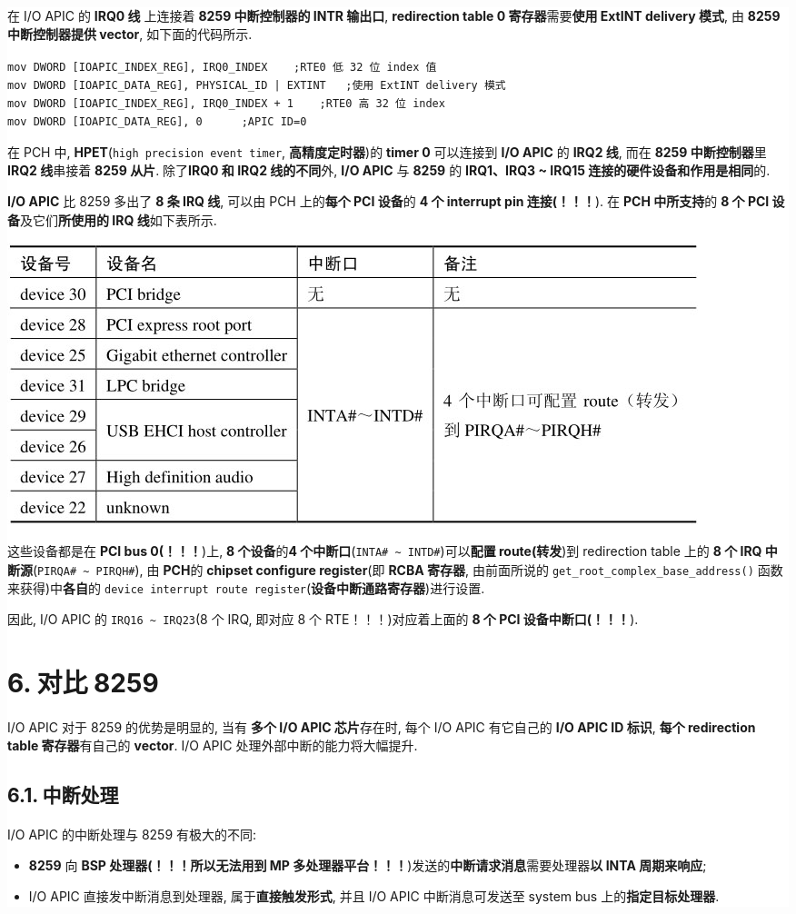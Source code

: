 在 I/O APIC 的 **IRQ0 线** 上连接着 **8259 中断控制器的 INTR 输出口**, **redirection table 0 寄存器**需要**使用 ExtINT delivery 模式**, 由 **8259 中断控制器提供 vector**, 如下面的代码所示.

```x86asm
mov DWORD [IOAPIC_INDEX_REG], IRQ0_INDEX    ;RTE0 低 32 位 index 值
mov DWORD [IOAPIC_DATA_REG], PHYSICAL_ID | EXTINT   ;使用 ExtINT delivery 模式
mov DWORD [IOAPIC_INDEX_REG], IRQ0_INDEX + 1    ;RTE0 高 32 位 index
mov DWORD [IOAPIC_DATA_REG], 0      ;APIC ID=0
```

在 PCH 中, **HPET**(`high precision event timer`, **高精度定时器**)的 **timer 0** 可以连接到 **I/O APIC** 的 **IRQ2 线**, 而在 **8259 中断控制器**里 **IRQ2 线**串接着 **8259 从片**. 除了**IRQ0 和 IRQ2 线的不同**外, **I/O APIC** 与 **8259** 的 **IRQ1、IRQ3 ~ IRQ15 连接的硬件设备和作用是相同**的.

**I/O APIC** 比 8259 多出了 **8 条 IRQ 线**, 可以由 PCH 上的**每个 PCI 设备**的 **4 个 interrupt pin 连接(！！！**). 在 **PCH 中所支持**的 **8 个 PCI 设备**及它们**所使用的 IRQ 线**如下表所示.

![config](./images/9.png)

这些设备都是在 **PCI bus 0(！！！**)上, **8 个设备**的**4 个中断口**(`INTA# ~ INTD#`)可以**配置 route(转发**)到 redirection table 上的 **8 个 IRQ 中断源**(`PIRQA# ~ PIRQH#`), 由 **PCH**的 **chipset configure register**(即 **RCBA 寄存器**, 由前面所说的 `get_root_complex_base_address()` 函数来获得)中**各自**的 `device interrupt route register`(**设备中断通路寄存器**)进行设置.

因此, I/O APIC 的 `IRQ16 ~ IRQ23`(8 个 IRQ, 即对应 8 个 RTE！！！)对应着上面的 **8 个 PCI 设备中断口(！！！**).

# 6. 对比 8259

I/O APIC 对于 8259 的优势是明显的, 当有 **多个 I/O APIC 芯片**存在时, 每个 I/O APIC 有它自己的 **I/O APIC ID 标识**, **每个 redirection table 寄存器**有自己的 **vector**. I/O APIC 处理外部中断的能力将大幅提升.

## 6.1. 中断处理

I/O APIC 的中断处理与 8259 有极大的不同:

* **8259** 向 **BSP 处理器(！！！所以无法用到 MP 多处理器平台！！！**)发送的**中断请求消息**需要处理器**以 INTA 周期来响应**;

* I/O APIC 直接发中断消息到处理器, 属于**直接触发形式**, 并且 I/O APIC 中断消息可发送至 system bus 上的**指定目标处理器**.
